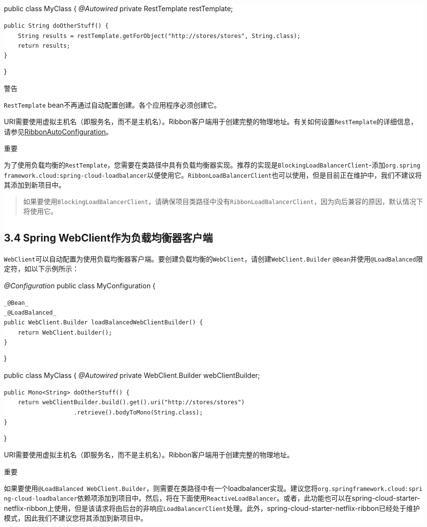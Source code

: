 public class MyClass {
    _@Autowired_
    private RestTemplate restTemplate;

    public String doOtherStuff() {
        String results = restTemplate.getForObject("http://stores/stores", String.class);
        return results;
    }
}

警告

`RestTemplate` bean不再通过自动配置创建。各个应用程序必须创建它。

URI需要使用虚拟主机名（即服务名，而不是主机名）。Ribbon客户端用于创建完整的物理地址。有关如何设置`RestTemplate`的详细信息，请参见[RibbonAutoConfiguration](https://github.com/spring-cloud/spring-cloud-netflix/blob/master/spring-cloud-netflix-ribbon/src/main/java/org/springframework/cloud/netflix/ribbon/RibbonAutoConfiguration.java)。



重要

为了使用负载均衡的`RestTemplate`，您需要在类路径中具有负载均衡器实现。推荐的实现是`BlockingLoadBalancerClient`\-添加`org.springframework.cloud:spring-cloud-loadbalancer`以便使用它。`RibbonLoadBalancerClient`也可以使用，但是目前正在维护中，我们不建议将其添加到新项目中。

> 如果要使用`BlockingLoadBalancerClient`，请确保项目类路径中没有`RibbonLoadBalancerClient`，因为向后兼容的原因，默认情况下将使用它。

[](#_spring_webclient_as_a_load_balancer_client)3.4 Spring WebClient作为负载均衡器客户端
------------------------------------------------------------------------------------------------------------------------------------

`WebClient`可以自动配置为使用负载均衡器客户端。要创建负载均衡的`WebClient`，请创建`WebClient.Builder` `@Bean`并使用`@LoadBalanced`限定符，如以下示例所示：

_@Configuration_
public class MyConfiguration {

	_@Bean_
	_@LoadBalanced_
	public WebClient.Builder loadBalancedWebClientBuilder() {
		return WebClient.builder();
	}
}

public class MyClass {
    _@Autowired_
    private WebClient.Builder webClientBuilder;

    public Mono<String> doOtherStuff() {
        return webClientBuilder.build().get().uri("http://stores/stores")
        				.retrieve().bodyToMono(String.class);
    }
}

URI需要使用虚拟主机名（即服务名，而不是主机名）。Ribbon客户端用于创建完整的物理地址。



重要

如果要使用`@LoadBalanced WebClient.Builder`，则需要在类路径中有一个loadbalancer实现。建议您将`org.springframework.cloud:spring-cloud-loadbalancer`依赖项添加到项目中。然后，将在下面使用`ReactiveLoadBalancer`。或者，此功能也可以在spring-cloud-starter-netflix-ribbon上使用，但是该请求将由后台的非响应`LoadBalancerClient`处理。此外，spring-cloud-starter-netflix-ribbon已经处于维护模式，因此我们不建议您将其添加到新项目中。
